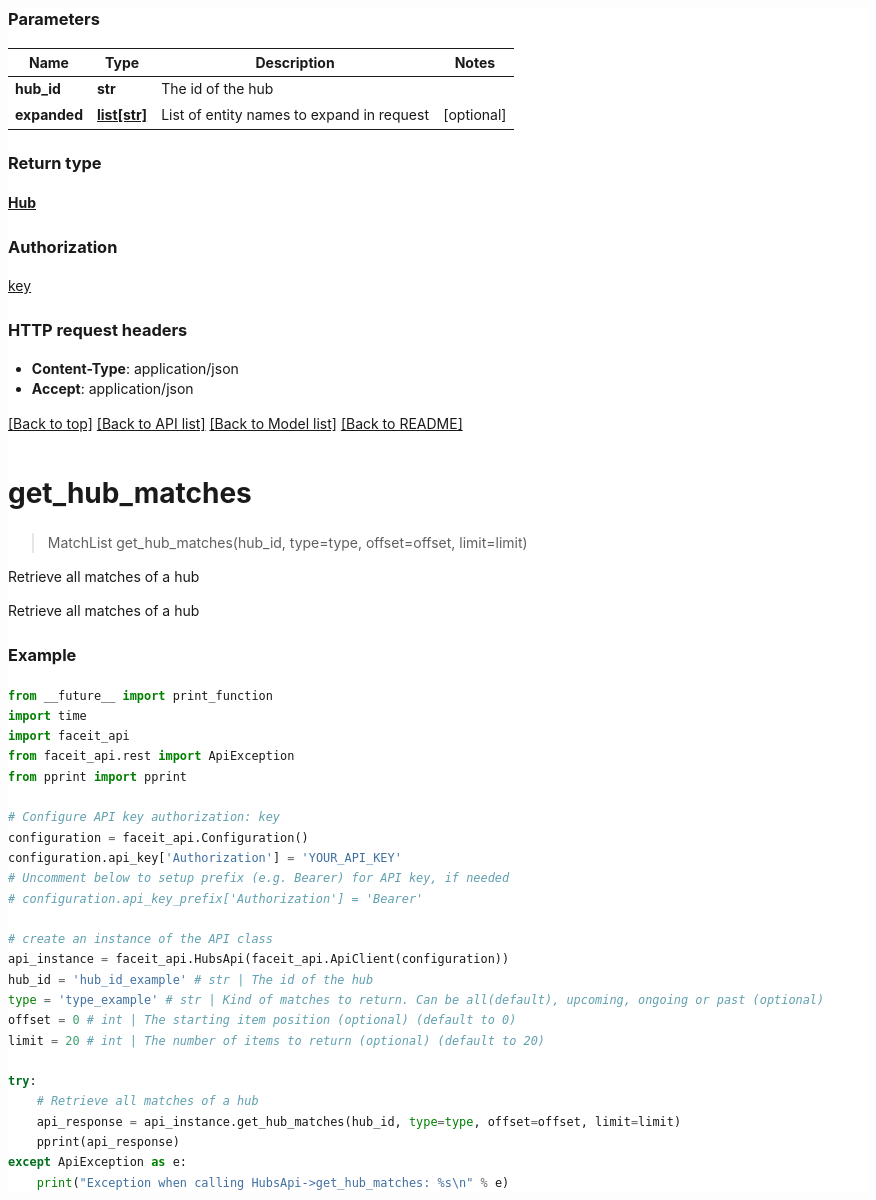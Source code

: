 ### Parameters

Name | Type | Description  | Notes
------------- | ------------- | ------------- | -------------
 **hub_id** | **str**| The id of the hub | 
 **expanded** | [**list[str]**](str.md)| List of entity names to expand in request | [optional] 

### Return type

[**Hub**](Hub.md)

### Authorization

[key](../README.md#key)

### HTTP request headers

 - **Content-Type**: application/json
 - **Accept**: application/json

[[Back to top]](#) [[Back to API list]](../README.md#documentation-for-api-endpoints) [[Back to Model list]](../README.md#documentation-for-models) [[Back to README]](../README.md)

# **get_hub_matches**
> MatchList get_hub_matches(hub_id, type=type, offset=offset, limit=limit)

Retrieve all matches of a hub

Retrieve all matches of a hub

### Example
```python
from __future__ import print_function
import time
import faceit_api
from faceit_api.rest import ApiException
from pprint import pprint

# Configure API key authorization: key
configuration = faceit_api.Configuration()
configuration.api_key['Authorization'] = 'YOUR_API_KEY'
# Uncomment below to setup prefix (e.g. Bearer) for API key, if needed
# configuration.api_key_prefix['Authorization'] = 'Bearer'

# create an instance of the API class
api_instance = faceit_api.HubsApi(faceit_api.ApiClient(configuration))
hub_id = 'hub_id_example' # str | The id of the hub
type = 'type_example' # str | Kind of matches to return. Can be all(default), upcoming, ongoing or past (optional)
offset = 0 # int | The starting item position (optional) (default to 0)
limit = 20 # int | The number of items to return (optional) (default to 20)

try:
    # Retrieve all matches of a hub
    api_response = api_instance.get_hub_matches(hub_id, type=type, offset=offset, limit=limit)
    pprint(api_response)
except ApiException as e:
    print("Exception when calling HubsApi->get_hub_matches: %s\n" % e)
```
